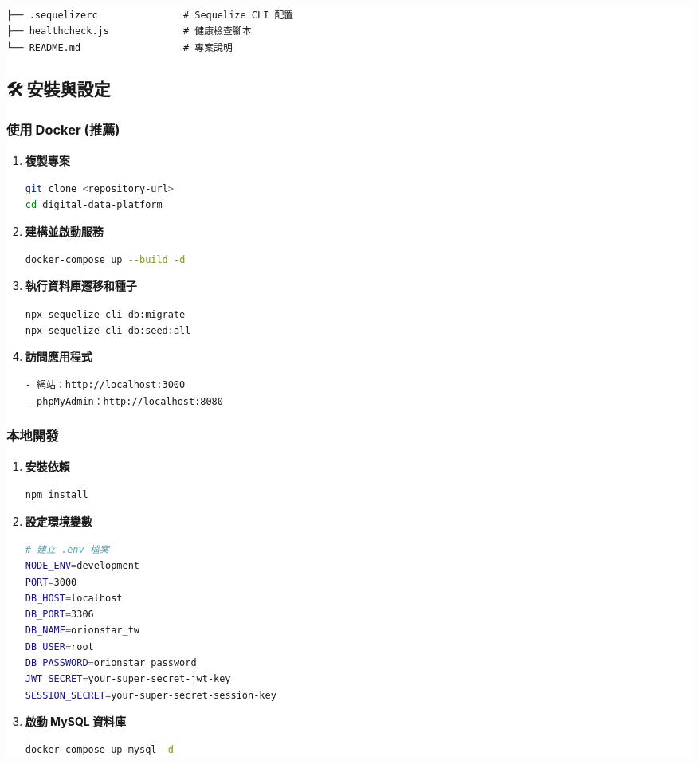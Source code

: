 ```
├── .sequelizerc               # Sequelize CLI 配置
├── healthcheck.js             # 健康檢查腳本
└── README.md                  # 專案說明
```

## 🛠️ 安裝與設定

### 使用 Docker (推薦)

1. **複製專案**
   ```bash
   git clone <repository-url>
   cd digital-data-platform
   ```

2. **建構並啟動服務**
   ```bash
   docker-compose up --build -d
   ```

3. **執行資料庫遷移和種子**
   ```bash
   npx sequelize-cli db:migrate
   npx sequelize-cli db:seed:all
   ```

4. **訪問應用程式**
   ```
   - 網站：http://localhost:3000
   - phpMyAdmin：http://localhost:8080
   ```

### 本地開發

1. **安裝依賴**
   ```bash
   npm install
   ```

2. **設定環境變數**
   ```bash
   # 建立 .env 檔案
   NODE_ENV=development
   PORT=3000
   DB_HOST=localhost
   DB_PORT=3306
   DB_NAME=orionstar_tw
   DB_USER=root
   DB_PASSWORD=orionstar_password
   JWT_SECRET=your-super-secret-jwt-key
   SESSION_SECRET=your-super-secret-session-key
   ```

3. **啟動 MySQL 資料庫**
   ```bash
   docker-compose up mysql -d
   ```
